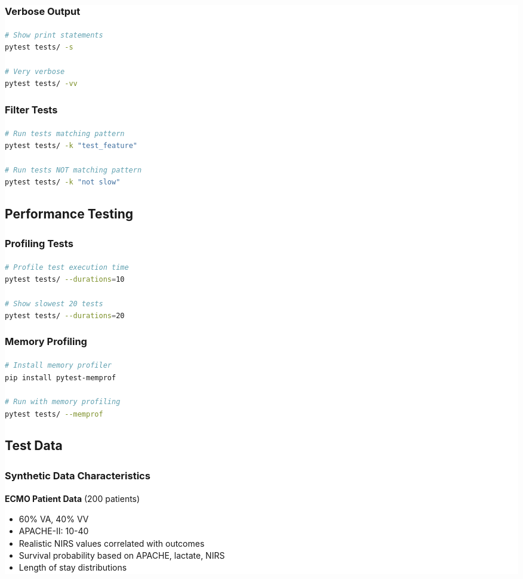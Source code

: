 ### Verbose Output

```bash
# Show print statements
pytest tests/ -s

# Very verbose
pytest tests/ -vv
```

### Filter Tests

```bash
# Run tests matching pattern
pytest tests/ -k "test_feature"

# Run tests NOT matching pattern
pytest tests/ -k "not slow"
```

## Performance Testing

### Profiling Tests

```bash
# Profile test execution time
pytest tests/ --durations=10

# Show slowest 20 tests
pytest tests/ --durations=20
```

### Memory Profiling

```bash
# Install memory profiler
pip install pytest-memprof

# Run with memory profiling
pytest tests/ --memprof
```

## Test Data

### Synthetic Data Characteristics

**ECMO Patient Data** (200 patients)
- 60% VA, 40% VV
- APACHE-II: 10-40
- Realistic NIRS values correlated with outcomes
- Survival probability based on APACHE, lactate, NIRS
- Length of stay distributions
